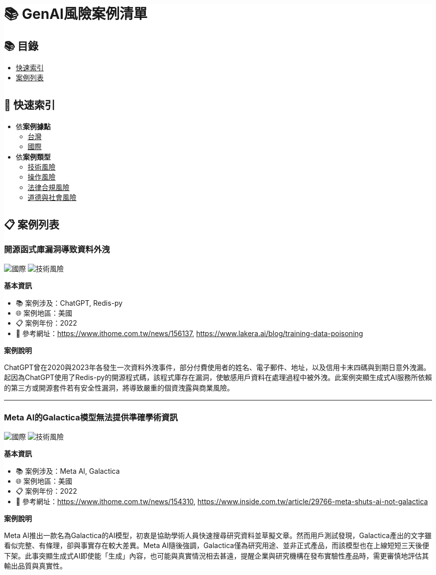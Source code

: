 # 📚 GenAI風險案例清單

## 📚 目錄
- [快速索引](#快速索引)
- [案例列表](#案例列表)

## 🚀 快速索引

- 依**案例據點**
	- [台灣](../tags/cases/region.md#taiwan)
	- [國際](../tags/cases/region.md#international)
- 依**案例類型**
	- [技術風險](../tags/cases/types.md#operations)
	- [操作風險](../tags/cases/types.md#sales-marketing)
	- [法律合規風險](../tags/cases/types.md#hr)
	- [道德與社會風險](../tags/cases/types.md#rd)


## 📋 案例列表


<h3 id="open_source_library_vuln_data_leak">開源函式庫漏洞導致資料外洩</h3>

![國際](https://img.shields.io/badge/-國際-blue) ![技術風險](https://img.shields.io/badge/-技術風險-orange)

**基本資訊**
- 📚 案例涉及：ChatGPT, Redis-py
- 🌐 案例地區：美國
- 📋 案例年份：2022
- 🔗 參考網址：https://www.ithome.com.tw/news/156137, https://www.lakera.ai/blog/training-data-poisoning

**案例說明**

ChatGPT曾在2020與2023年各發生一次資料外洩事件，部分付費使用者的姓名、電子郵件、地址，以及信用卡末四碼與到期日意外洩漏。起因為ChatGPT使用了Redis-py的開源程式碼，該程式庫存在漏洞，使敏感用戶資料在處理過程中被外洩。此案例突顯生成式AI服務所依賴的第三方或開源套件若有安全性漏洞，將導致嚴重的個資洩露與商業風險。


---

<h3 id="meta_galactica_inaccurate_academic_info">Meta AI的Galactica模型無法提供準確學術資訊</h3>

![國際](https://img.shields.io/badge/-國際-blue) ![技術風險](https://img.shields.io/badge/-技術風險-orange)

**基本資訊**
- 📚 案例涉及：Meta AI, Galactica
- 🌐 案例地區：美國
- 📋 案例年份：2022
- 🔗 參考網址：https://www.ithome.com.tw/news/154310, https://www.inside.com.tw/article/29766-meta-shuts-ai-not-galactica

**案例說明**

Meta AI推出一款名為Galactica的AI模型，初衷是協助學術人員快速搜尋研究資料並草擬文章。然而用戶測試發現，Galactica產出的文字雖看似完整、有條理，卻與事實存在較大差異。Meta AI隨後強調，Galactica僅為研究用途、並非正式產品，而該模型也在上線短短三天後便下架。此事突顯生成式AI即使能「生成」內容，也可能與真實情況相去甚遠，提醒企業與研究機構在發布實驗性產品時，需更審慎地評估其輸出品質與真實性。

